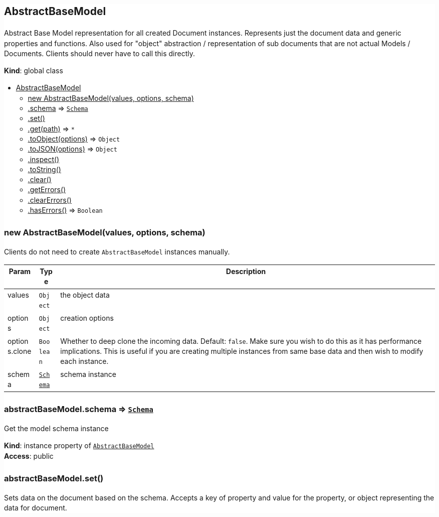 </dl>

<a name="AbstractBaseModel"></a>

## AbstractBaseModel
Abstract Base Model representation for all created Document instances.
Represents just the document data and generic properties and functions.
Also used for "object" abstraction / representation of sub documents that are not actual Models / Documents.
Clients should never have to call this directly.

**Kind**: global class  

* [AbstractBaseModel](#AbstractBaseModel)
    * [new AbstractBaseModel(values, options, schema)](#new_AbstractBaseModel_new)
    * [.schema](#AbstractBaseModel+schema) ⇒ <code>[Schema](#Schema)</code>
    * [.set()](#AbstractBaseModel+set)
    * [.get(path)](#AbstractBaseModel+get) ⇒ <code>\*</code>
    * [.toObject(options)](#AbstractBaseModel+toObject) ⇒ <code>Object</code>
    * [.toJSON(options)](#AbstractBaseModel+toJSON) ⇒ <code>Object</code>
    * [.inspect()](#AbstractBaseModel+inspect)
    * [.toString()](#AbstractBaseModel+toString)
    * [.clear()](#AbstractBaseModel+clear)
    * [.getErrors()](#AbstractBaseModel+getErrors)
    * [.clearErrors()](#AbstractBaseModel+clearErrors)
    * [.hasErrors()](#AbstractBaseModel+hasErrors) ⇒ <code>Boolean</code>

<a name="new_AbstractBaseModel_new"></a>

### new AbstractBaseModel(values, options, schema)
Clients do not need to create <code>AbstractBaseModel</code> instances manually.


| Param | Type | Description |
| --- | --- | --- |
| values | <code>Object</code> | the object data |
| options | <code>Object</code> | creation options |
| options.clone | <code>Boolean</code> | Whether to deep clone the incoming data. Default: <code>false</code>.                                  Make sure you wish to do this as it has performance implications. This is                                  useful if you are creating multiple instances from same base data and then                                  wish to modify each instance. |
| schema | <code>[Schema](#Schema)</code> | schema instance |

<a name="AbstractBaseModel+schema"></a>

### abstractBaseModel.schema ⇒ <code>[Schema](#Schema)</code>
Get the model schema instance

**Kind**: instance property of <code>[AbstractBaseModel](#AbstractBaseModel)</code>  
**Access**: public  
<a name="AbstractBaseModel+set"></a>

### abstractBaseModel.set()
Sets data on the document based on the schema.
Accepts a key of property and value for the property, or object representing the data for document.
